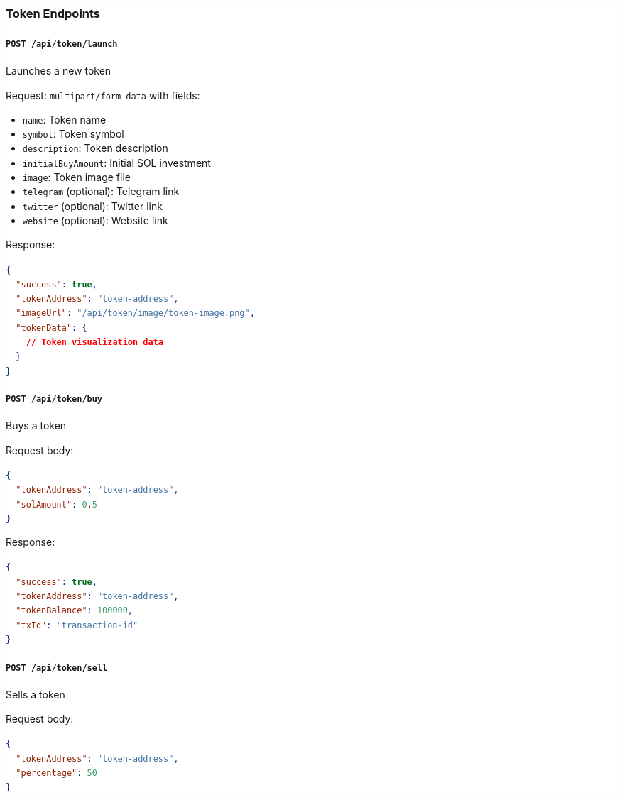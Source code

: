 ### Token Endpoints

#### `POST /api/token/launch`
Launches a new token

Request: `multipart/form-data` with fields:
- `name`: Token name
- `symbol`: Token symbol
- `description`: Token description
- `initialBuyAmount`: Initial SOL investment
- `image`: Token image file
- `telegram` (optional): Telegram link
- `twitter` (optional): Twitter link
- `website` (optional): Website link

Response:
```json
{
  "success": true,
  "tokenAddress": "token-address",
  "imageUrl": "/api/token/image/token-image.png",
  "tokenData": {
    // Token visualization data
  }
}
```

#### `POST /api/token/buy`
Buys a token

Request body:
```json
{
  "tokenAddress": "token-address",
  "solAmount": 0.5
}
```

Response:
```json
{
  "success": true,
  "tokenAddress": "token-address",
  "tokenBalance": 100000,
  "txId": "transaction-id"
}
```

#### `POST /api/token/sell`
Sells a token

Request body:
```json
{
  "tokenAddress": "token-address",
  "percentage": 50
}
```
